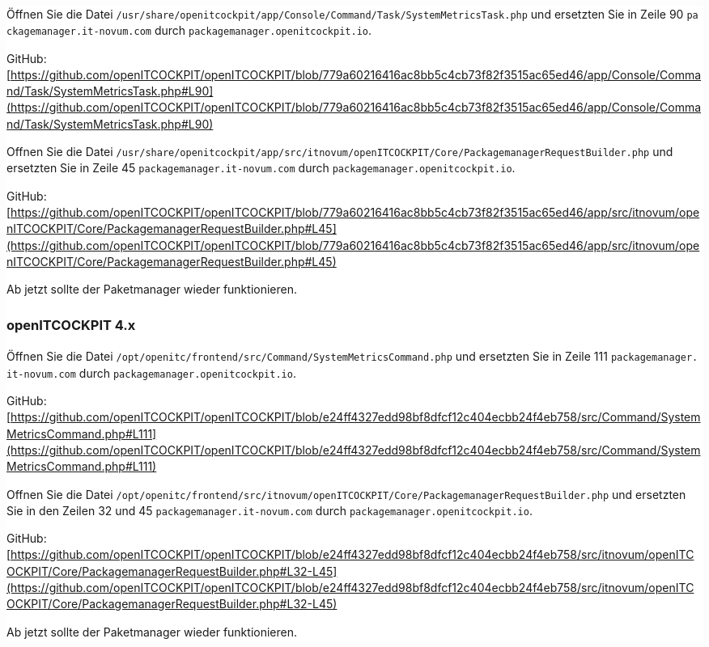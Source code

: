 Öffnen Sie die Datei `/usr/share/openitcockpit/app/Console/Command/Task/SystemMetricsTask.php` und ersetzten Sie in Zeile 90 `packagemanager.it-novum.com`
durch `packagemanager.openitcockpit.io`.

GitHub: [https://github.com/openITCOCKPIT/openITCOCKPIT/blob/779a60216416ac8bb5c4cb73f82f3515ac65ed46/app/Console/Command/Task/SystemMetricsTask.php#L90](https://github.com/openITCOCKPIT/openITCOCKPIT/blob/779a60216416ac8bb5c4cb73f82f3515ac65ed46/app/Console/Command/Task/SystemMetricsTask.php#L90)

Offnen Sie die Datei `/usr/share/openitcockpit/app/src/itnovum/openITCOCKPIT/Core/PackagemanagerRequestBuilder.php` und ersetzten Sie in Zeile 45 `packagemanager.it-novum.com` durch `packagemanager.openitcockpit.io`.

GitHub: [https://github.com/openITCOCKPIT/openITCOCKPIT/blob/779a60216416ac8bb5c4cb73f82f3515ac65ed46/app/src/itnovum/openITCOCKPIT/Core/PackagemanagerRequestBuilder.php#L45](https://github.com/openITCOCKPIT/openITCOCKPIT/blob/779a60216416ac8bb5c4cb73f82f3515ac65ed46/app/src/itnovum/openITCOCKPIT/Core/PackagemanagerRequestBuilder.php#L45)

Ab jetzt sollte der Paketmanager wieder funktionieren.

### openITCOCKPIT 4.x

Öffnen Sie die Datei `/opt/openitc/frontend/src/Command/SystemMetricsCommand.php` und ersetzten Sie in Zeile 111 `packagemanager.it-novum.com`
durch `packagemanager.openitcockpit.io`.

GitHub: [https://github.com/openITCOCKPIT/openITCOCKPIT/blob/e24ff4327edd98bf8dfcf12c404ecbb24f4eb758/src/Command/SystemMetricsCommand.php#L111](https://github.com/openITCOCKPIT/openITCOCKPIT/blob/e24ff4327edd98bf8dfcf12c404ecbb24f4eb758/src/Command/SystemMetricsCommand.php#L111)

Offnen Sie die Datei `/opt/openitc/frontend/src/itnovum/openITCOCKPIT/Core/PackagemanagerRequestBuilder.php` und ersetzten Sie in den Zeilen 32 und 45 `packagemanager.it-novum.com` durch `packagemanager.openitcockpit.io`.

GitHub: [https://github.com/openITCOCKPIT/openITCOCKPIT/blob/e24ff4327edd98bf8dfcf12c404ecbb24f4eb758/src/itnovum/openITCOCKPIT/Core/PackagemanagerRequestBuilder.php#L32-L45](https://github.com/openITCOCKPIT/openITCOCKPIT/blob/e24ff4327edd98bf8dfcf12c404ecbb24f4eb758/src/itnovum/openITCOCKPIT/Core/PackagemanagerRequestBuilder.php#L32-L45)

Ab jetzt sollte der Paketmanager wieder funktionieren.

